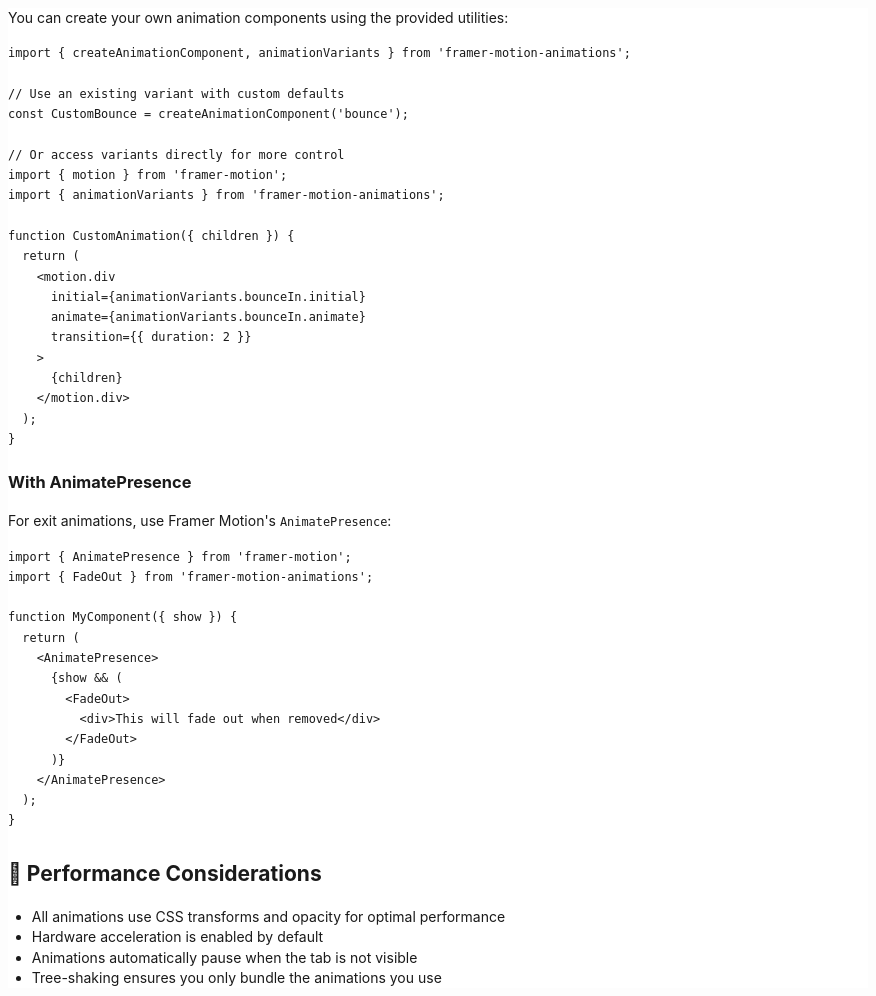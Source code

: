 You can create your own animation components using the provided utilities:

```tsx
import { createAnimationComponent, animationVariants } from 'framer-motion-animations';

// Use an existing variant with custom defaults
const CustomBounce = createAnimationComponent('bounce');

// Or access variants directly for more control
import { motion } from 'framer-motion';
import { animationVariants } from 'framer-motion-animations';

function CustomAnimation({ children }) {
  return (
    <motion.div
      initial={animationVariants.bounceIn.initial}
      animate={animationVariants.bounceIn.animate}
      transition={{ duration: 2 }}
    >
      {children}
    </motion.div>
  );
}
```

### With AnimatePresence

For exit animations, use Framer Motion's `AnimatePresence`:

```tsx
import { AnimatePresence } from 'framer-motion';
import { FadeOut } from 'framer-motion-animations';

function MyComponent({ show }) {
  return (
    <AnimatePresence>
      {show && (
        <FadeOut>
          <div>This will fade out when removed</div>
        </FadeOut>
      )}
    </AnimatePresence>
  );
}
```

## 🎯 Performance Considerations

- All animations use CSS transforms and opacity for optimal performance
- Hardware acceleration is enabled by default
- Animations automatically pause when the tab is not visible
- Tree-shaking ensures you only bundle the animations you use
